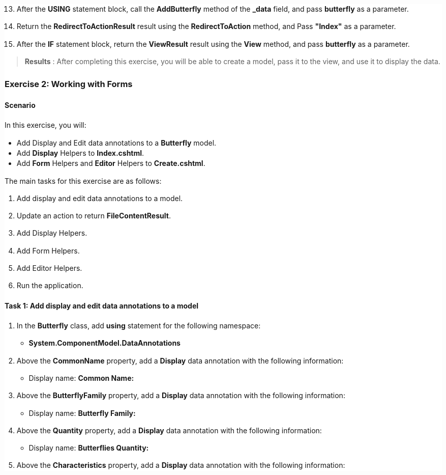 13. After the **USING** statement block, call the **AddButterfly** method  of the **_data** field, and pass **butterfly** as a parameter.

14. Return the **RedirectToActionResult** result using the **RedirectToAction** method, and Pass **"Index"** as a parameter.

15. After the **IF** statement block,  return the **ViewResult** result using the **View** method, and pass **butterfly** as a parameter.

>**Results** : After completing this exercise, you will be able to create a model, pass it to the view, and use it to display the data.

### Exercise 2: Working with Forms

#### Scenario

In this exercise, you will:

- Add Display and Edit data annotations to a **Butterfly** model.
- Add **Display** Helpers to **Index.cshtml**.
- Add **Form** Helpers and **Editor** Helpers to **Create.cshtml**.

The main tasks for this exercise are as follows:

1. Add display and edit data annotations to a model.

2. Update an action to return **FileContentResult**.

3. Add Display Helpers.

4. Add Form Helpers.

5. Add Editor Helpers.

6. Run the application.

#### Task 1: Add display and edit data annotations to a model

1. In the **Butterfly** class, add **using** statement for the following namespace:

   - **System.ComponentModel.DataAnnotations**

2. Above the **CommonName** property, add a **Display** data annotation  with the following information:

   - Display name: **Common Name:**

3. Above the **ButterflyFamily** property, add a **Display** data annotation with the following information:

   - Display name: **Butterfly Family:**

4.  Above the **Quantity** property, add a **Display** data annotation with the following information:

    - Display name: **Butterflies Quantity:**

5. Above the **Characteristics** property, add a **Display** data annotation with the following information:

